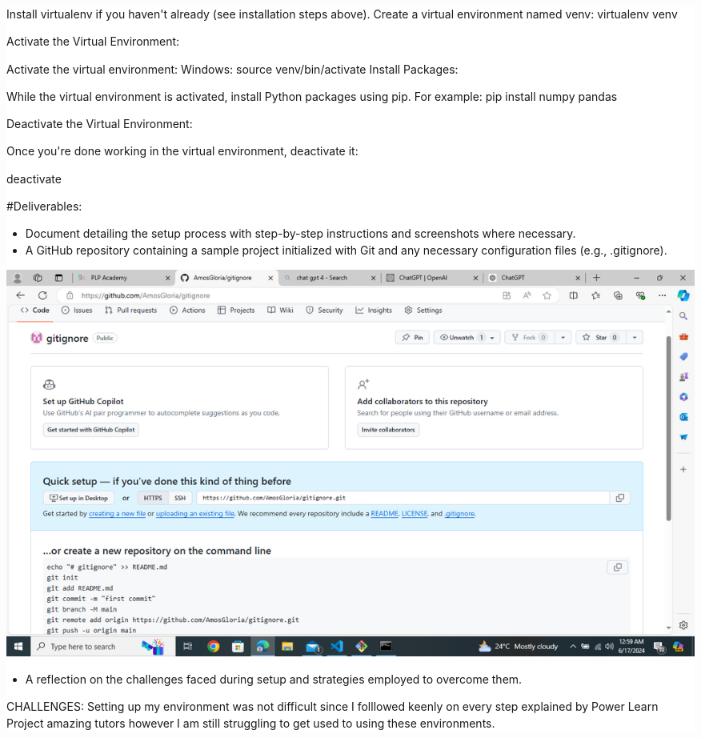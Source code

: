 Install virtualenv if you haven't already (see installation steps above).
Create a virtual environment named venv:
virtualenv venv

Activate the Virtual Environment:

Activate the virtual environment:
Windows:
source venv/bin/activate
Install Packages:

While the virtual environment is activated, install Python packages using pip. For example:
pip install numpy pandas

Deactivate the Virtual Environment:

Once you're done working in the virtual environment, deactivate it:

deactivate

#Deliverables:
- Document detailing the setup process with step-by-step instructions and screenshots where necessary.
- A GitHub repository containing a sample project initialized with Git and any necessary configuration files (e.g., .gitignore).

![alt text](image-13.png)

- A reflection on the challenges faced during setup and strategies employed to overcome them.

CHALLENGES:
Setting up my environment was not difficult since I folllowed keenly on every step explained by Power Learn Project amazing tutors however I am still struggling to get used to using these environments.
